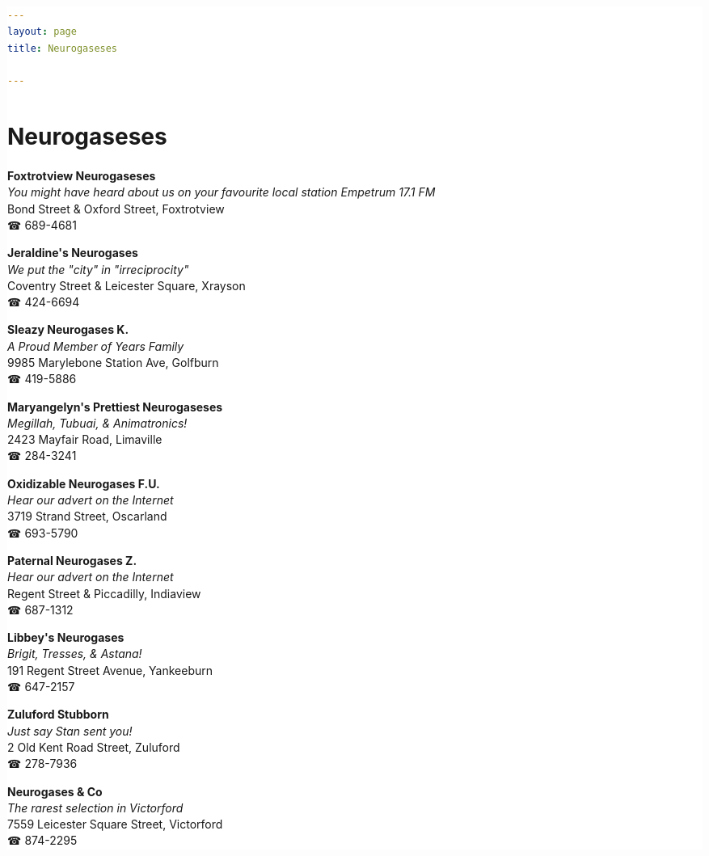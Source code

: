 ```yaml
---
layout: page 
title: Neurogaseses

---
```



# Neurogaseses


 **Foxtrotview Neurogaseses**  
_You might have heard about us on your favourite local station Empetrum 17.1 FM_  
Bond Street & Oxford Street, Foxtrotview  
☎ 689-4681

**Jeraldine's Neurogases**  
_We put the "city" in "irreciprocity"_  
Coventry Street & Leicester Square, Xrayson  
☎ 424-6694

**Sleazy Neurogases K.**  
_A Proud Member of Years Family_  
9985 Marylebone Station Ave, Golfburn  
☎ 419-5886

**Maryangelyn's Prettiest Neurogaseses**  
_Megillah, Tubuai, & Animatronics!_  
2423 Mayfair Road, Limaville  
☎ 284-3241

**Oxidizable Neurogases F.U.**  
_Hear our advert on the Internet_  
3719 Strand Street, Oscarland  
☎ 693-5790

**Paternal Neurogases Z.**  
_Hear our advert on the Internet_  
Regent Street & Piccadilly, Indiaview  
☎ 687-1312

**Libbey's Neurogases**  
_Brigit, Tresses, & Astana!_  
191 Regent Street Avenue, Yankeeburn  
☎ 647-2157

**Zuluford Stubborn**  
_Just say Stan sent you!_  
2 Old Kent Road Street, Zuluford  
☎ 278-7936

**Neurogases & Co**  
_The rarest selection in Victorford_  
7559 Leicester Square Street, Victorford  
☎ 874-2295
